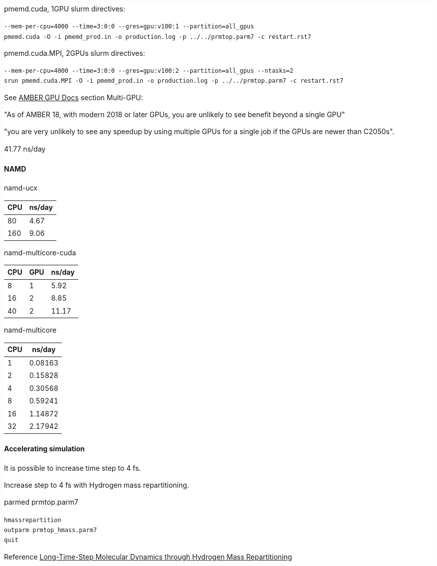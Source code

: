 pmemd.cuda, 1GPU slurm directives:
~~~
--mem-per-cpu=4000 --time=3:0:0 --gres=gpu:v100:1 --partition=all_gpus
pmemd.cuda -O -i pmemd_prod.in -o production.log -p ../../prmtop.parm7 -c restart.rst7
~~~

pmemd.cuda.MPI, 2GPUs slurm directives:
~~~
--mem-per-cpu=4000 --time=3:0:0 --gres=gpu:v100:2 --partition=all_gpus --ntasks=2
srun pmemd.cuda.MPI -O -i pmemd_prod.in -o production.log -p ../../prmtop.parm7 -c restart.rst7
~~~

See [AMBER GPU Docs](https://ambermd.org/GPUHowTo.php) section Multi-GPU:

"As of AMBER 18, with modern 2018 or later GPUs, you are unlikely to see benefit beyond a single GPU"



"you are very unlikely to see any speedup by using multiple GPUs for a single job if the GPUs are newer than C2050s".

41.77 ns/day

#### NAMD

namd-ucx

CPU | ns/day |
----|--------|
80  |  4.67  |
160 |  9.06  |

namd-multicore-cuda

CPU | GPU | ns/day
----|-----|--------
 8  | 1   | 5.92
16  | 2   | 8.85
40  | 2   | 11.17

namd-multicore

CPU |  ns/day
----|---------
1   | 0.08163
2   | 0.15828
4   | 0.30568
8   | 0.59241
16  | 1.14872
32  | 2.17942

#### Accelerating simulation

It is possible to increase time step to 4 fs.

Increase step to 4 fs with Hydrogen mass repartitioning.

parmed prmtop.parm7

~~~
hmassrepartition
outparm prmtop_hmass.parm7
quit
~~~

Reference
[Long-Time-Step Molecular Dynamics through Hydrogen Mass Repartitioning](https://pubs.acs.org/doi/abs/10.1021/ct5010406)
